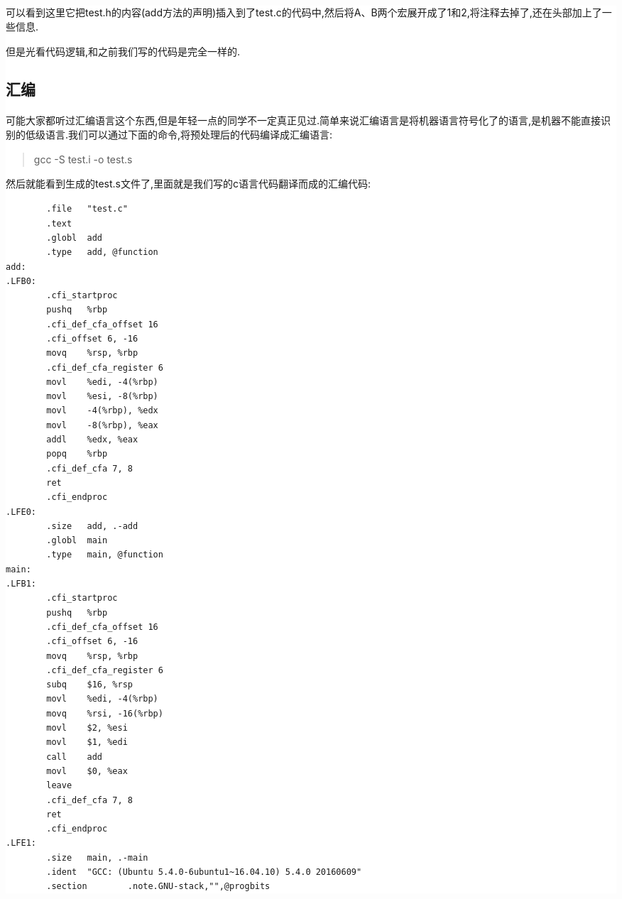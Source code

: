 可以看到这里它把test.h的内容(add方法的声明)插入到了test.c的代码中,然后将A、B两个宏展开成了1和2,将注释去掉了,还在头部加上了一些信息.

但是光看代码逻辑,和之前我们写的代码是完全一样的.

## 汇编

可能大家都听过汇编语言这个东西,但是年轻一点的同学不一定真正见过.简单来说汇编语言是将机器语言符号化了的语言,是机器不能直接识别的低级语言.我们可以通过下面的命令,将预处理后的代码编译成汇编语言:

> gcc -S test.i -o test.s

然后就能看到生成的test.s文件了,里面就是我们写的c语言代码翻译而成的汇编代码:

```
        .file   "test.c"
        .text
        .globl  add
        .type   add, @function
add:
.LFB0:
        .cfi_startproc
        pushq   %rbp
        .cfi_def_cfa_offset 16
        .cfi_offset 6, -16
        movq    %rsp, %rbp
        .cfi_def_cfa_register 6
        movl    %edi, -4(%rbp)
        movl    %esi, -8(%rbp)
        movl    -4(%rbp), %edx
        movl    -8(%rbp), %eax
        addl    %edx, %eax
        popq    %rbp
        .cfi_def_cfa 7, 8
        ret
        .cfi_endproc
.LFE0:
        .size   add, .-add
        .globl  main
        .type   main, @function
main:
.LFB1:
        .cfi_startproc
        pushq   %rbp
        .cfi_def_cfa_offset 16
        .cfi_offset 6, -16
        movq    %rsp, %rbp
        .cfi_def_cfa_register 6
        subq    $16, %rsp
        movl    %edi, -4(%rbp)
        movq    %rsi, -16(%rbp)
        movl    $2, %esi
        movl    $1, %edi
        call    add
        movl    $0, %eax
        leave
        .cfi_def_cfa 7, 8
        ret
        .cfi_endproc
.LFE1:
        .size   main, .-main
        .ident  "GCC: (Ubuntu 5.4.0-6ubuntu1~16.04.10) 5.4.0 20160609"
        .section        .note.GNU-stack,"",@progbits
```
